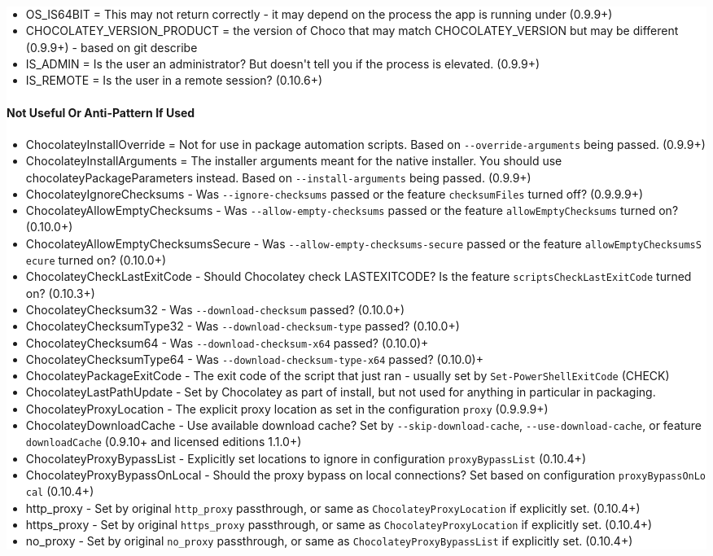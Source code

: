* OS_IS64BIT = This may not return correctly - it may depend on the process the app is running under (0.9.9+)
* CHOCOLATEY_VERSION_PRODUCT = the version of Choco that may match CHOCOLATEY_VERSION but may be different (0.9.9+) - based on git describe
* IS_ADMIN = Is the user an administrator? But doesn't tell you if the process is elevated. (0.9.9+)
* IS_REMOTE = Is the user in a remote session? (0.10.6+)

#### Not Useful Or Anti-Pattern If Used

* ChocolateyInstallOverride = Not for use in package automation scripts. Based on `--override-arguments` being passed. (0.9.9+)
* ChocolateyInstallArguments = The installer arguments meant for the native installer. You should use chocolateyPackageParameters instead. Based on `--install-arguments` being passed. (0.9.9+)
* ChocolateyIgnoreChecksums - Was `--ignore-checksums` passed or the feature `checksumFiles` turned off? (0.9.9.9+)
* ChocolateyAllowEmptyChecksums - Was `--allow-empty-checksums` passed or the feature `allowEmptyChecksums` turned on? (0.10.0+)
* ChocolateyAllowEmptyChecksumsSecure - Was `--allow-empty-checksums-secure` passed or the feature `allowEmptyChecksumsSecure` turned on? (0.10.0+)
* ChocolateyCheckLastExitCode - Should Chocolatey check LASTEXITCODE? Is the feature `scriptsCheckLastExitCode` turned on? (0.10.3+)
* ChocolateyChecksum32 - Was `--download-checksum` passed? (0.10.0+)
* ChocolateyChecksumType32 - Was `--download-checksum-type` passed? (0.10.0+)
* ChocolateyChecksum64 - Was `--download-checksum-x64` passed? (0.10.0)+
* ChocolateyChecksumType64 - Was `--download-checksum-type-x64` passed? (0.10.0)+
* ChocolateyPackageExitCode - The exit code of the script that just ran - usually set by `Set-PowerShellExitCode` (CHECK)
* ChocolateyLastPathUpdate - Set by Chocolatey as part of install, but not used for anything in particular in packaging.
* ChocolateyProxyLocation - The explicit proxy location as set in the configuration `proxy` (0.9.9.9+)
* ChocolateyDownloadCache - Use available download cache? Set by `--skip-download-cache`, `--use-download-cache`, or feature `downloadCache` (0.9.10+ and licensed editions 1.1.0+)
* ChocolateyProxyBypassList - Explicitly set locations to ignore in configuration `proxyBypassList` (0.10.4+)
* ChocolateyProxyBypassOnLocal - Should the proxy bypass on local connections? Set based on configuration `proxyBypassOnLocal` (0.10.4+)
* http_proxy - Set by original `http_proxy` passthrough, or same as `ChocolateyProxyLocation` if explicitly set. (0.10.4+)
* https_proxy - Set by original `https_proxy` passthrough, or same as `ChocolateyProxyLocation` if explicitly set. (0.10.4+)
* no_proxy - Set by original `no_proxy` passthrough, or same as `ChocolateyProxyBypassList` if explicitly set. (0.10.4+)
